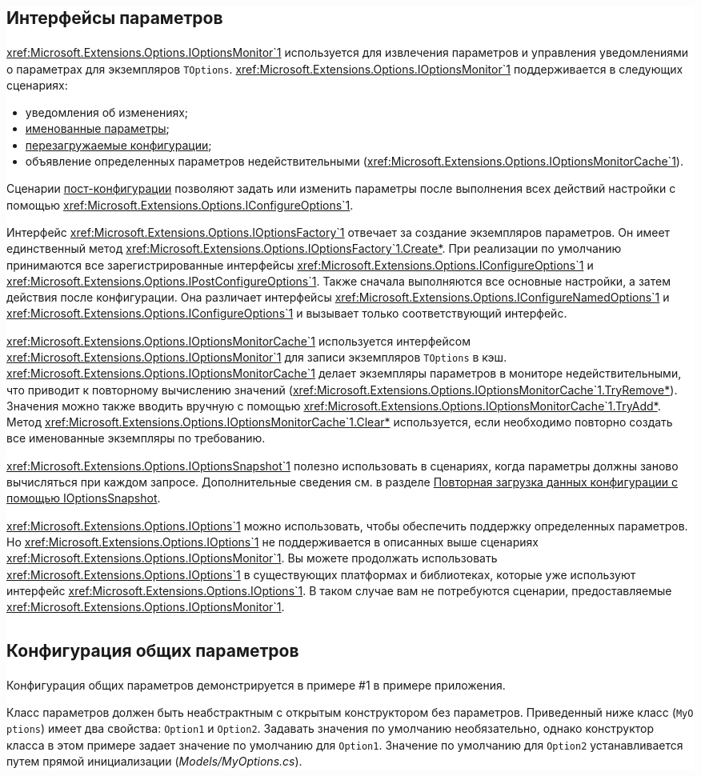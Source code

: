 ## <a name="options-interfaces"></a>Интерфейсы параметров

<xref:Microsoft.Extensions.Options.IOptionsMonitor`1> используется для извлечения параметров и управления уведомлениями о параметрах для экземпляров `TOptions`. <xref:Microsoft.Extensions.Options.IOptionsMonitor`1> поддерживается в следующих сценариях:

* уведомления об изменениях;
* [именованные параметры](#named-options-support-with-iconfigurenamedoptions);
* [перезагружаемые конфигурации](#reload-configuration-data-with-ioptionssnapshot);
* объявление определенных параметров недействительными (<xref:Microsoft.Extensions.Options.IOptionsMonitorCache`1>).

Сценарии [пост-конфигурации](#options-post-configuration) позволяют задать или изменить параметры после выполнения всех действий настройки с помощью <xref:Microsoft.Extensions.Options.IConfigureOptions`1>.

Интерфейс <xref:Microsoft.Extensions.Options.IOptionsFactory`1> отвечает за создание экземпляров параметров. Он имеет единственный метод <xref:Microsoft.Extensions.Options.IOptionsFactory`1.Create*>. При реализации по умолчанию принимаются все зарегистрированные интерфейсы <xref:Microsoft.Extensions.Options.IConfigureOptions`1> и <xref:Microsoft.Extensions.Options.IPostConfigureOptions`1>. Также сначала выполняются все основные настройки, а затем действия после конфигурации. Она различает интерфейсы <xref:Microsoft.Extensions.Options.IConfigureNamedOptions`1> и <xref:Microsoft.Extensions.Options.IConfigureOptions`1> и вызывает только соответствующий интерфейс.

<xref:Microsoft.Extensions.Options.IOptionsMonitorCache`1> используется интерфейсом <xref:Microsoft.Extensions.Options.IOptionsMonitor`1> для записи экземпляров `TOptions` в кэш. <xref:Microsoft.Extensions.Options.IOptionsMonitorCache`1> делает экземпляры параметров в мониторе недействительными, что приводит к повторному вычислению значений (<xref:Microsoft.Extensions.Options.IOptionsMonitorCache`1.TryRemove*>). Значения можно также вводить вручную с помощью <xref:Microsoft.Extensions.Options.IOptionsMonitorCache`1.TryAdd*>. Метод <xref:Microsoft.Extensions.Options.IOptionsMonitorCache`1.Clear*> используется, если необходимо повторно создать все именованные экземпляры по требованию.

<xref:Microsoft.Extensions.Options.IOptionsSnapshot`1> полезно использовать в сценариях, когда параметры должны заново вычисляться при каждом запросе. Дополнительные сведения см. в разделе [Повторная загрузка данных конфигурации с помощью IOptionsSnapshot](#reload-configuration-data-with-ioptionssnapshot).

<xref:Microsoft.Extensions.Options.IOptions`1> можно использовать, чтобы обеспечить поддержку определенных параметров. Но <xref:Microsoft.Extensions.Options.IOptions`1> не поддерживается в описанных выше сценариях <xref:Microsoft.Extensions.Options.IOptionsMonitor`1>. Вы можете продолжать использовать <xref:Microsoft.Extensions.Options.IOptions`1> в существующих платформах и библиотеках, которые уже используют интерфейс <xref:Microsoft.Extensions.Options.IOptions`1>. В таком случае вам не потребуются сценарии, предоставляемые <xref:Microsoft.Extensions.Options.IOptionsMonitor`1>.

## <a name="general-options-configuration"></a>Конфигурация общих параметров

Конфигурация общих параметров демонстрируется в примере &num;1 в примере приложения.

Класс параметров должен быть неабстрактным с открытым конструктором без параметров. Приведенный ниже класс (`MyOptions`) имеет два свойства: `Option1` и `Option2`. Задавать значения по умолчанию необязательно, однако конструктор класса в этом примере задает значение по умолчанию для `Option1`. Значение по умолчанию для `Option2` устанавливается путем прямой инициализации (*Models/MyOptions.cs*).

